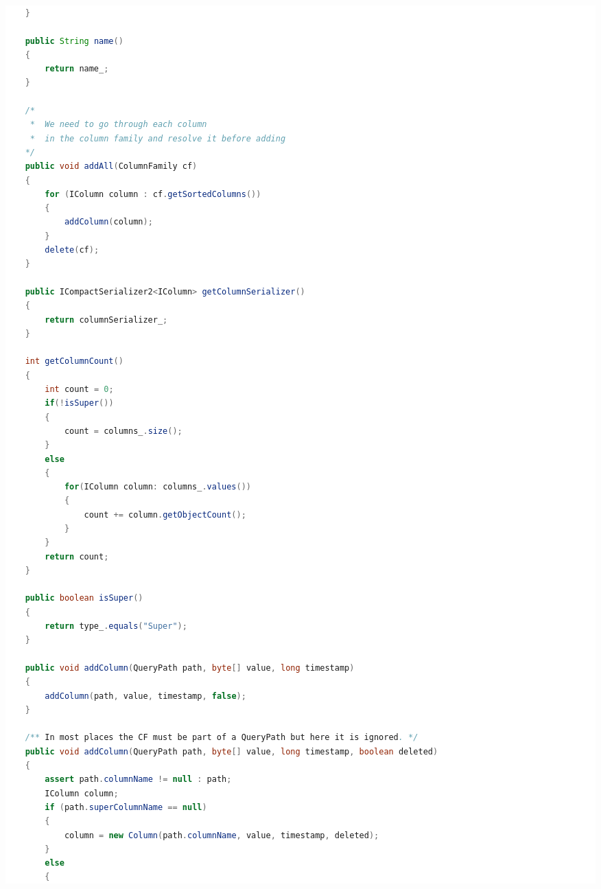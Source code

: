 ```java
    }

    public String name()
    {
        return name_;
    }

    /*
     *  We need to go through each column
     *  in the column family and resolve it before adding
    */
    public void addAll(ColumnFamily cf)
    {
        for (IColumn column : cf.getSortedColumns())
        {
            addColumn(column);
        }
        delete(cf);
    }

    public ICompactSerializer2<IColumn> getColumnSerializer()
    {
    	return columnSerializer_;
    }

    int getColumnCount()
    {
    	int count = 0;
        if(!isSuper())
        {
            count = columns_.size();
        }
        else
        {
            for(IColumn column: columns_.values())
            {
                count += column.getObjectCount();
            }
        }
    	return count;
    }

    public boolean isSuper()
    {
        return type_.equals("Super");
    }

    public void addColumn(QueryPath path, byte[] value, long timestamp)
    {
        addColumn(path, value, timestamp, false);
    }

    /** In most places the CF must be part of a QueryPath but here it is ignored. */
    public void addColumn(QueryPath path, byte[] value, long timestamp, boolean deleted)
	{
        assert path.columnName != null : path;
		IColumn column;
        if (path.superColumnName == null)
        {
            column = new Column(path.columnName, value, timestamp, deleted);
        }
        else
        {
```